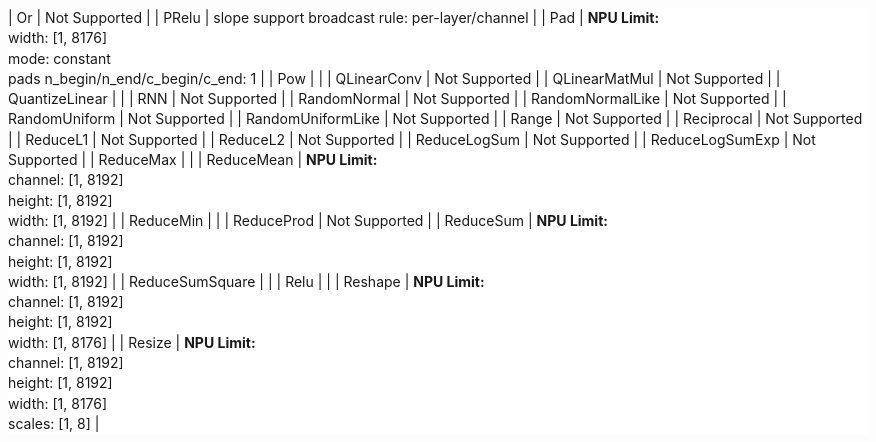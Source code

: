 | Or                    | Not Supported                                                                                                                                                                                  |
| PRelu                 | slope support broadcast rule: per-layer/channel                                                                                                                                                |
| Pad                   | **NPU Limit:**<br />width: [1, 8176]<br />mode: constant<br />pads n_begin/n_end/c_begin/c_end: 1                                                                                              |
| Pow                   |                                                                                                                                                                                                |
| QLinearConv           | Not Supported                                                                                                                                                                                  |
| QLinearMatMul         | Not Supported                                                                                                                                                                                  |
| QuantizeLinear        |                                                                                                                                                                                                |
| RNN                   | Not Supported                                                                                                                                                                                  |
| RandomNormal          | Not Supported                                                                                                                                                                                  |
| RandomNormalLike      | Not Supported                                                                                                                                                                                  |
| RandomUniform         | Not Supported                                                                                                                                                                                  |
| RandomUniformLike     | Not Supported                                                                                                                                                                                  |
| Range                 | Not Supported                                                                                                                                                                                  |
| Reciprocal            | Not Supported                                                                                                                                                                                  |
| ReduceL1              | Not Supported                                                                                                                                                                                  |
| ReduceL2              | Not Supported                                                                                                                                                                                  |
| ReduceLogSum          | Not Supported                                                                                                                                                                                  |
| ReduceLogSumExp       | Not Supported                                                                                                                                                                                  |
| ReduceMax             |                                                                                                                                                                                                |
| ReduceMean            | **NPU Limit:**<br />channel: [1, 8192]<br />height: [1, 8192]<br />width: [1, 8192]                                                                                                            |
| ReduceMin             |                                                                                                                                                                                                |
| ReduceProd            | Not Supported                                                                                                                                                                                  |
| ReduceSum             | **NPU Limit:**<br />channel: [1, 8192]<br />height: [1, 8192]<br />width: [1, 8192]                                                                                                            |
| ReduceSumSquare       |                                                                                                                                                                                                |
| Relu                  |                                                                                                                                                                                                |
| Reshape               | **NPU Limit:**<br />channel: [1, 8192]<br />height: [1, 8192]<br />width: [1, 8176]                                                                                                            |
| Resize                | **NPU Limit:**<br />channel: [1, 8192]<br />height: [1, 8192]<br />width: [1, 8176]<br />scales: [1, 8]                                                                                        |